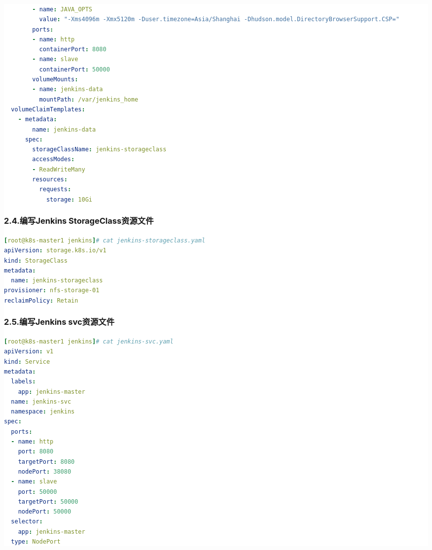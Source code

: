 ```yaml
        - name: JAVA_OPTS
          value: "-Xms4096m -Xmx5120m -Duser.timezone=Asia/Shanghai -Dhudson.model.DirectoryBrowserSupport.CSP="
        ports:
        - name: http
          containerPort: 8080
        - name: slave
          containerPort: 50000
        volumeMounts:
        - name: jenkins-data
          mountPath: /var/jenkins_home
  volumeClaimTemplates:
    - metadata:
        name: jenkins-data
      spec:
        storageClassName: jenkins-storageclass
        accessModes:
        - ReadWriteMany
        resources:
          requests:
            storage: 10Gi
```

### 2.4.编写Jenkins StorageClass资源文件

```yaml
[root@k8s-master1 jenkins]# cat jenkins-storageclass.yaml 
apiVersion: storage.k8s.io/v1
kind: StorageClass
metadata:
  name: jenkins-storageclass
provisioner: nfs-storage-01
reclaimPolicy: Retain
```

### 2.5.编写Jenkins svc资源文件

```yaml
[root@k8s-master1 jenkins]# cat jenkins-svc.yaml 
apiVersion: v1
kind: Service
metadata:
  labels:
    app: jenkins-master
  name: jenkins-svc
  namespace: jenkins
spec:
  ports:
  - name: http
    port: 8080
    targetPort: 8080
    nodePort: 38080
  - name: slave
    port: 50000
    targetPort: 50000
    nodePort: 50000
  selector: 
    app: jenkins-master
  type: NodePort
```
